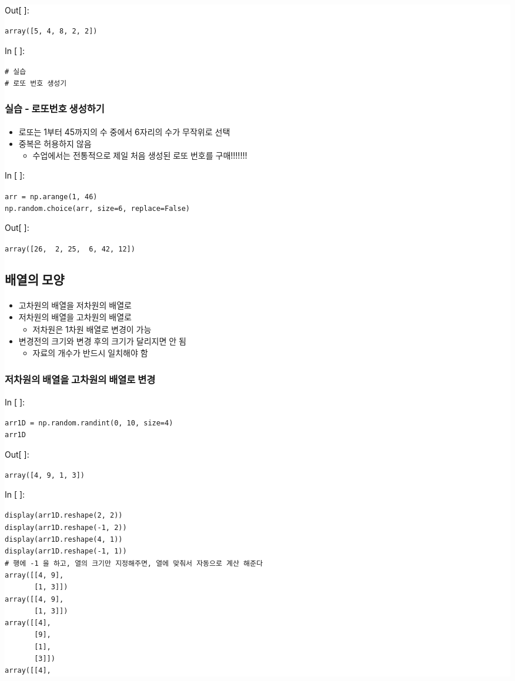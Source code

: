 Out[ ]:

```
array([5, 4, 8, 2, 2])
```

In [ ]:

```
# 실습
# 로또 번호 생성기
```

### 실습 - 로또번호 생성하기

- 로또는 1부터 45까지의 수 중에서 6자리의 수가 무작위로 선택
- 중복은 허용하지 않음
  - 수업에서는 전통적으로 제일 처음 생성된 로또 번호를 구매!!!!!!!

In [ ]:

```
arr = np.arange(1, 46)
np.random.choice(arr, size=6, replace=False)
```

Out[ ]:

```
array([26,  2, 25,  6, 42, 12])
```

## 배열의 모양

- 고차원의 배열을 저차원의 배열로
- 저차원의 배열을 고차원의 배열로
  - 저차원은 1차원 배열로 변경이 가능
- 변경전의 크기와 변경 후의 크기가 달리지면 안 됨
  - 자료의 개수가 반드시 일치해야 함

### 저차원의 배열을 고차원의 배열로 변경

In [ ]:

```
arr1D = np.random.randint(0, 10, size=4)
arr1D
```

Out[ ]:

```
array([4, 9, 1, 3])
```

In [ ]:

```
display(arr1D.reshape(2, 2))
display(arr1D.reshape(-1, 2))
display(arr1D.reshape(4, 1))
display(arr1D.reshape(-1, 1))
# 행에 -1 을 하고, 열의 크기만 지정해주면, 열에 맞춰서 자동으로 계산 해준다
array([[4, 9],
       [1, 3]])
array([[4, 9],
       [1, 3]])
array([[4],
       [9],
       [1],
       [3]])
array([[4],
```